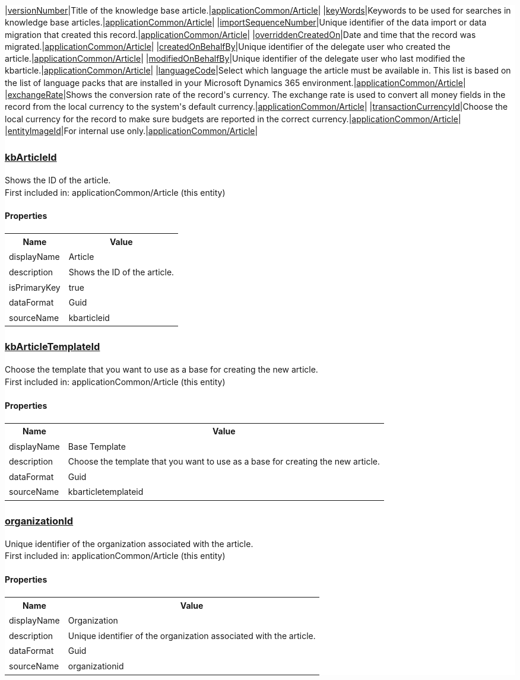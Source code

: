 |[versionNumber](#versionNumber)|Title of the knowledge base article.|<a href="Article.md" target="_blank">applicationCommon/Article</a>|
|[keyWords](#keyWords)|Keywords to be used for searches in knowledge base articles.|<a href="Article.md" target="_blank">applicationCommon/Article</a>|
|[importSequenceNumber](#importSequenceNumber)|Unique identifier of the data import or data migration that created this record.|<a href="Article.md" target="_blank">applicationCommon/Article</a>|
|[overriddenCreatedOn](#overriddenCreatedOn)|Date and time that the record was migrated.|<a href="Article.md" target="_blank">applicationCommon/Article</a>|
|[createdOnBehalfBy](#createdOnBehalfBy)|Unique identifier of the delegate user who created the article.|<a href="Article.md" target="_blank">applicationCommon/Article</a>|
|[modifiedOnBehalfBy](#modifiedOnBehalfBy)|Unique identifier of the delegate user who last modified the kbarticle.|<a href="Article.md" target="_blank">applicationCommon/Article</a>|
|[languageCode](#languageCode)|Select which language the article must be available in. This list is based on the list of language packs that are installed in your Microsoft Dynamics 365 environment.|<a href="Article.md" target="_blank">applicationCommon/Article</a>|
|[exchangeRate](#exchangeRate)|Shows the conversion rate of the record's currency. The exchange rate is used to convert all money fields in the record from the local currency to the system's default currency.|<a href="Article.md" target="_blank">applicationCommon/Article</a>|
|[transactionCurrencyId](#transactionCurrencyId)|Choose the local currency for the record to make sure budgets are reported in the correct currency.|<a href="Article.md" target="_blank">applicationCommon/Article</a>|
|[entityImageId](#entityImageId)|For internal use only.|<a href="Article.md" target="_blank">applicationCommon/Article</a>|

### <a href=#kbArticleId name="kbArticleId">kbArticleId</a>

Shows the ID of the article.  
First included in: applicationCommon/Article (this entity)  

#### Properties

<table><tr><th>Name</th><th>Value</th></tr><tr><td>displayName</td><td>Article</td></tr><tr><td>description</td><td>Shows the ID of the article.</td></tr><tr><td>isPrimaryKey</td><td>true</td></tr><tr><td>dataFormat</td><td>Guid</td></tr><tr><td>sourceName</td><td>kbarticleid</td></tr></table>

### <a href=#kbArticleTemplateId name="kbArticleTemplateId">kbArticleTemplateId</a>

Choose the template that you want to use as a base for creating the new article.  
First included in: applicationCommon/Article (this entity)  

#### Properties

<table><tr><th>Name</th><th>Value</th></tr><tr><td>displayName</td><td>Base Template</td></tr><tr><td>description</td><td>Choose the template that you want to use as a base for creating the new article.</td></tr><tr><td>dataFormat</td><td>Guid</td></tr><tr><td>sourceName</td><td>kbarticletemplateid</td></tr></table>

### <a href=#organizationId name="organizationId">organizationId</a>

Unique identifier of the organization associated with the article.  
First included in: applicationCommon/Article (this entity)  

#### Properties

<table><tr><th>Name</th><th>Value</th></tr><tr><td>displayName</td><td>Organization</td></tr><tr><td>description</td><td>Unique identifier of the organization associated with the article.</td></tr><tr><td>dataFormat</td><td>Guid</td></tr><tr><td>sourceName</td><td>organizationid</td></tr></table>
